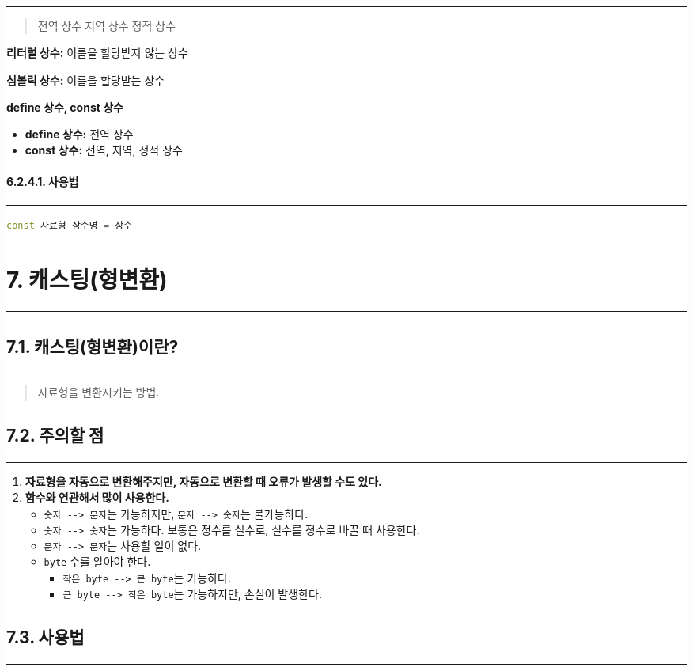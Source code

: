 *****

> 전역 상수
> 지역 상수
> 정적 상수



__리터럴 상수:__ 이름을 할당받지 않는 상수

__심볼릭 상수:__ 이름을 할당받는 상수

__define 상수, const 상수__

+ __define 상수:__ 전역 상수
+ __const 상수:__ 전역, 지역, 정적 상수

#### 6.2.4.1. 사용법

*****

```C++
const 자료형 상수명 = 상수
```



# 7. 캐스팅(형변환)

*****

## 7.1. 캐스팅(형변환)이란?

*****

> 자료형을 변환시키는 방법.

## 7.2. 주의할 점

*****

1. **자료형을 자동으로 변환해주지만, 자동으로 변환할 때 오류가 발생할 수도 있다.**
2. **함수와 연관해서 많이 사용한다.**
    + `숫자 --> 문자`는 가능하지만, `문자 --> 숫자`는 불가능하다.
    + `숫자 --> 숫자`는 가능하다.
    보통은 정수를 실수로, 실수를 정수로 바꿀 때 사용한다.
    + `문자 --> 문자`는 사용할 일이 없다.
    + `byte` 수를 알아야 한다.
        - `작은 byte --> 큰 byte`는 가능하다.
        - `큰 byte --> 작은 byte`는 가능하지만, 손실이 발생한다.

## 7.3. 사용법

*****
